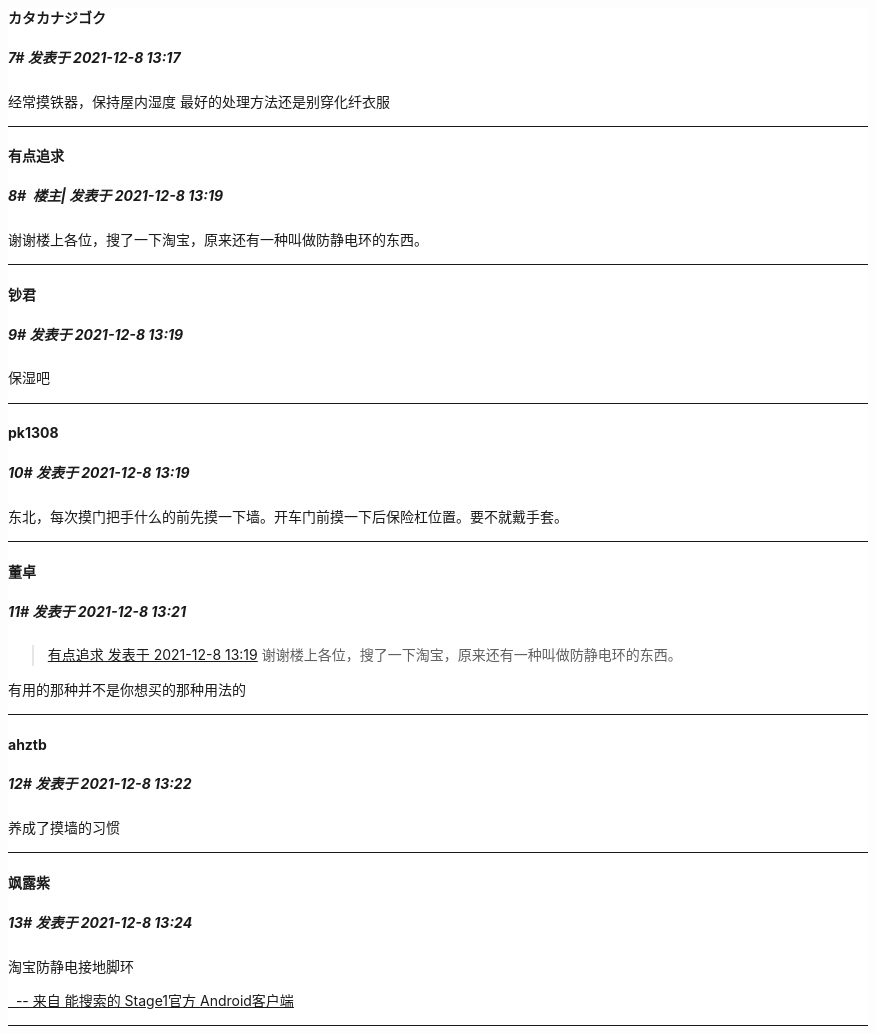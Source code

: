 ####  カタカナジゴク  
##### 7#       发表于 2021-12-8 13:17

经常摸铁器，保持屋内湿度
最好的处理方法还是别穿化纤衣服

*****

####  有点追求  
##### 8#         楼主| 发表于 2021-12-8 13:19

谢谢楼上各位，搜了一下淘宝，原来还有一种叫做防静电环的东西。

*****

####  钞君  
##### 9#       发表于 2021-12-8 13:19

保湿吧

*****

####  pk1308  
##### 10#       发表于 2021-12-8 13:19

东北，每次摸门把手什么的前先摸一下墙。开车门前摸一下后保险杠位置。要不就戴手套。

*****

####  董卓  
##### 11#       发表于 2021-12-8 13:21

<blockquote><a href="httphttps://bbs.saraba1st.com/2b/forum.php?mod=redirect&amp;goto=findpost&amp;pid=53852995&amp;ptid=2041379" target="_blank">有点追求 发表于 2021-12-8 13:19</a>
谢谢楼上各位，搜了一下淘宝，原来还有一种叫做防静电环的东西。</blockquote>
有用的那种并不是你想买的那种用法的

*****

####  ahztb  
##### 12#       发表于 2021-12-8 13:22

养成了摸墙的习惯

*****

####  飒露紫  
##### 13#       发表于 2021-12-8 13:24

淘宝防静电接地脚环

[  -- 来自 能搜索的 Stage1官方 Android客户端](https://www.coolapk.com/apk/140634)

*****

